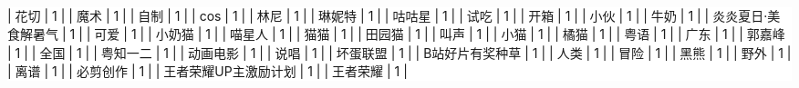 | 花切 | 1 |
| 魔术 | 1 |
| 自制 | 1 |
| cos | 1 |
| 林尼 | 1 |
| 琳妮特 | 1 |
| 咕咕星 | 1 |
| 试吃 | 1 |
| 开箱 | 1 |
| 小伙 | 1 |
| 牛奶 | 1 |
| 炎炎夏日·美食解暑气 | 1 |
| 可爱 | 1 |
| 小奶猫 | 1 |
| 喵星人 | 1 |
| 猫猫 | 1 |
| 田园猫 | 1 |
| 叫声 | 1 |
| 小猫 | 1 |
| 橘猫 | 1 |
| 粤语 | 1 |
| 广东 | 1 |
| 郭嘉峰 | 1 |
| 全国 | 1 |
| 粤知一二 | 1 |
| 动画电影 | 1 |
| 说唱 | 1 |
| 坏蛋联盟 | 1 |
| B站好片有奖种草 | 1 |
| 人类 | 1 |
| 冒险 | 1 |
| 黑熊 | 1 |
| 野外 | 1 |
| 离谱 | 1 |
| 必剪创作 | 1 |
| 王者荣耀UP主激励计划 | 1 |
| 王者荣耀 | 1 |
